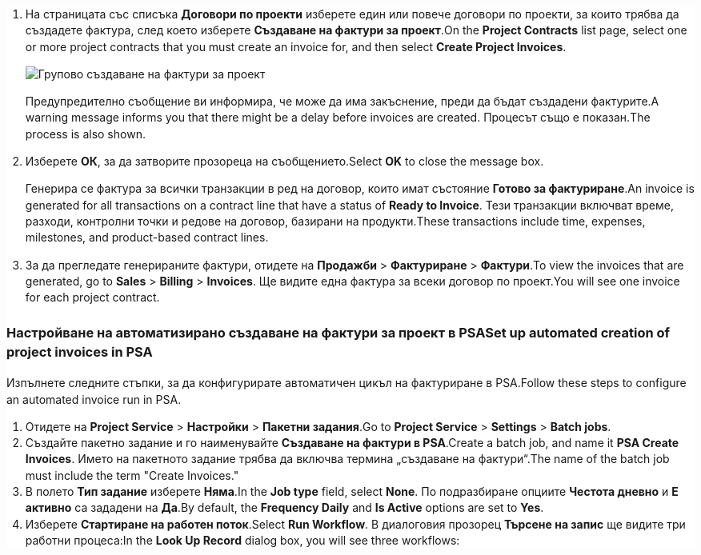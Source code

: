 1. <span data-ttu-id="fb339-122">На страницата със списъка **Договори по проекти** изберете един или повече договори по проекти, за които трябва да създадете фактура, след което изберете **Създаване на фактури за проект**.</span><span class="sxs-lookup"><span data-stu-id="fb339-122">On the **Project Contracts** list page, select one or more project contracts that you must create an invoice for, and then select **Create Project Invoices**.</span></span>

    ![Групово създаване на фактури за проект](media/CreateProjectInvoicesBulk.png)

    <span data-ttu-id="fb339-124">Предупредително съобщение ви информира, че може да има закъснение, преди да бъдат създадени фактурите.</span><span class="sxs-lookup"><span data-stu-id="fb339-124">A warning message informs you that there might be a delay before invoices are created.</span></span> <span data-ttu-id="fb339-125">Процесът също е показан.</span><span class="sxs-lookup"><span data-stu-id="fb339-125">The process is also shown.</span></span>

2. <span data-ttu-id="fb339-126">Изберете **ОК**, за да затворите прозореца на съобщението.</span><span class="sxs-lookup"><span data-stu-id="fb339-126">Select **OK** to close the message box.</span></span>

    <span data-ttu-id="fb339-127">Генерира се фактура за всички транзакции в ред на договор, които имат състояние **Готово за фактуриране**.</span><span class="sxs-lookup"><span data-stu-id="fb339-127">An invoice is generated for all transactions on a contract line that have a status of **Ready to Invoice**.</span></span> <span data-ttu-id="fb339-128">Тези транзакции включват време, разходи, контролни точки и редове на договор, базирани на продукти.</span><span class="sxs-lookup"><span data-stu-id="fb339-128">These transactions include time, expenses, milestones, and product-based contract lines.</span></span>

3. <span data-ttu-id="fb339-129">За да прегледате генерираните фактури, отидете на **Продажби** \> **Фактуриране** \> **Фактури**.</span><span class="sxs-lookup"><span data-stu-id="fb339-129">To view the invoices that are generated, go to **Sales** \> **Billing** \> **Invoices**.</span></span> <span data-ttu-id="fb339-130">Ще видите една фактура за всеки договор по проект.</span><span class="sxs-lookup"><span data-stu-id="fb339-130">You will see one invoice for each project contract.</span></span>

### <a name="set-up-automated-creation-of-project-invoices-in-psa"></a><span data-ttu-id="fb339-131">Настройване на автоматизирано създаване на фактури за проект в PSA</span><span class="sxs-lookup"><span data-stu-id="fb339-131">Set up automated creation of project invoices in PSA</span></span>

<span data-ttu-id="fb339-132">Изпълнете следните стъпки, за да конфигурирате автоматичен цикъл на фактуриране в PSA.</span><span class="sxs-lookup"><span data-stu-id="fb339-132">Follow these steps to configure an automated invoice run in PSA.</span></span>

1. <span data-ttu-id="fb339-133">Отидете на **Project Service** \> **Настройки** \> **Пакетни задания**.</span><span class="sxs-lookup"><span data-stu-id="fb339-133">Go to **Project Service** \> **Settings** \> **Batch jobs**.</span></span>
2. <span data-ttu-id="fb339-134">Създайте пакетно задание и го наименувайте **Създаване на фактури в PSA**.</span><span class="sxs-lookup"><span data-stu-id="fb339-134">Create a batch job, and name it **PSA Create Invoices**.</span></span> <span data-ttu-id="fb339-135">Името на пакетното задание трябва да включва термина „създаване на фактури“.</span><span class="sxs-lookup"><span data-stu-id="fb339-135">The name of the batch job must include the term "Create Invoices."</span></span>
3. <span data-ttu-id="fb339-136">В полето **Тип задание** изберете **Няма**.</span><span class="sxs-lookup"><span data-stu-id="fb339-136">In the **Job type** field, select **None**.</span></span> <span data-ttu-id="fb339-137">По подразбиране опциите **Честота дневно** и **Е активно** са зададени на **Да**.</span><span class="sxs-lookup"><span data-stu-id="fb339-137">By default, the **Frequency Daily** and **Is Active** options are set to **Yes**.</span></span>
4. <span data-ttu-id="fb339-138">Изберете **Стартиране на работен поток**.</span><span class="sxs-lookup"><span data-stu-id="fb339-138">Select **Run Workflow**.</span></span> <span data-ttu-id="fb339-139">В диалоговия прозорец **Търсене на запис** ще видите три работни процеса:</span><span class="sxs-lookup"><span data-stu-id="fb339-139">In the **Look Up Record** dialog box, you will see three workflows:</span></span>
